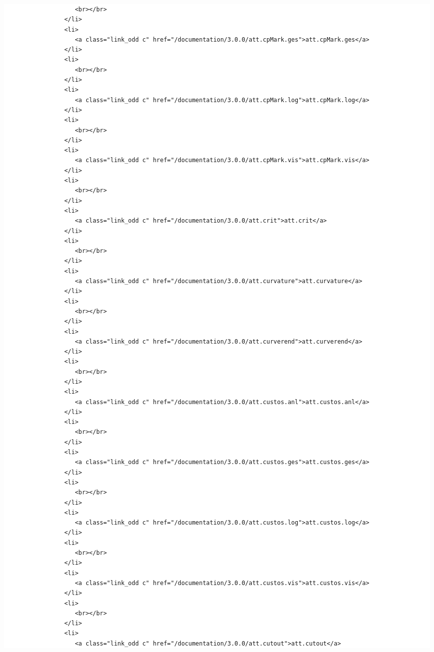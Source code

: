                         <br></br>
                     </li>
                     <li>
                        <a class="link_odd c" href="/documentation/3.0.0/att.cpMark.ges">att.cpMark.ges</a>
                     </li>
                     <li>
                        <br></br>
                     </li>
                     <li>
                        <a class="link_odd c" href="/documentation/3.0.0/att.cpMark.log">att.cpMark.log</a>
                     </li>
                     <li>
                        <br></br>
                     </li>
                     <li>
                        <a class="link_odd c" href="/documentation/3.0.0/att.cpMark.vis">att.cpMark.vis</a>
                     </li>
                     <li>
                        <br></br>
                     </li>
                     <li>
                        <a class="link_odd c" href="/documentation/3.0.0/att.crit">att.crit</a>
                     </li>
                     <li>
                        <br></br>
                     </li>
                     <li>
                        <a class="link_odd c" href="/documentation/3.0.0/att.curvature">att.curvature</a>
                     </li>
                     <li>
                        <br></br>
                     </li>
                     <li>
                        <a class="link_odd c" href="/documentation/3.0.0/att.curverend">att.curverend</a>
                     </li>
                     <li>
                        <br></br>
                     </li>
                     <li>
                        <a class="link_odd c" href="/documentation/3.0.0/att.custos.anl">att.custos.anl</a>
                     </li>
                     <li>
                        <br></br>
                     </li>
                     <li>
                        <a class="link_odd c" href="/documentation/3.0.0/att.custos.ges">att.custos.ges</a>
                     </li>
                     <li>
                        <br></br>
                     </li>
                     <li>
                        <a class="link_odd c" href="/documentation/3.0.0/att.custos.log">att.custos.log</a>
                     </li>
                     <li>
                        <br></br>
                     </li>
                     <li>
                        <a class="link_odd c" href="/documentation/3.0.0/att.custos.vis">att.custos.vis</a>
                     </li>
                     <li>
                        <br></br>
                     </li>
                     <li>
                        <a class="link_odd c" href="/documentation/3.0.0/att.cutout">att.cutout</a>